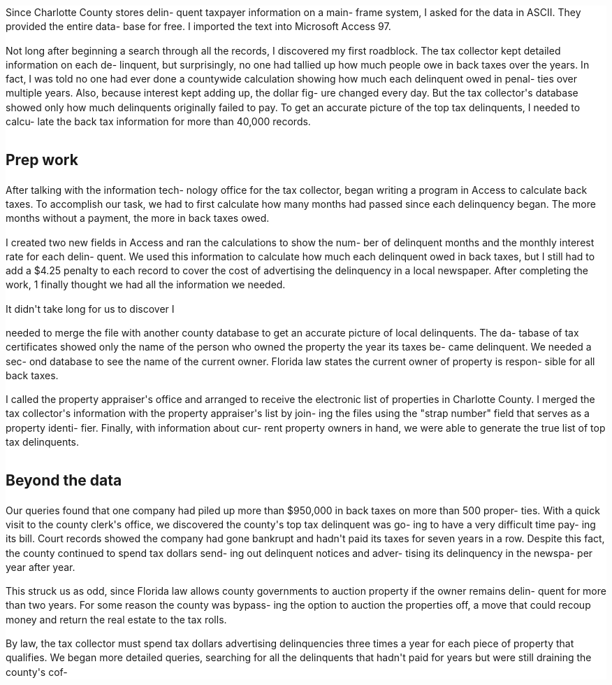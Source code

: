 Since Charlotte County stores delin- quent taxpayer information on a main- frame system, I asked for the data in ASCII. They provided the entire data- base for free. I imported the text into Microsoft Access 97. 

Not long after beginning a search through all the records, I discovered my first roadblock. The tax collector kept detailed information on each de- linquent, but surprisingly, no one had tallied up how much people owe in back taxes over the years. In fact, I was told no one had ever done a countywide calculation showing how much each delinquent owed in penal- ties over multiple years. Also, because interest kept adding up, the dollar fig- ure changed every day. But the tax collector's database showed only how much delinquents originally failed to pay. To get an accurate picture of the top tax delinquents, I needed to calcu- late the back tax information for more than 40,000 records. 

## Prep work 

After talking with the information tech- nology office for the tax collector, began writing a program in Access to calculate back taxes. To accomplish our task, we had to first calculate how many months had passed since each delinquency began. The more months without a payment, the more in back taxes owed. 

I created two new fields in Access and ran the calculations to show the num- ber of delinquent months and the monthly interest rate for each delin- quent. We used this information to calculate how much each delinquent owed in back taxes, but I still had to add a $4.25 penalty to each record to cover the cost of advertising the delinquency in a local newspaper. After completing the work, 1 finally thought we had all the information we needed. 

It didn't take long for us to discover I 

needed to merge the file with another county database to get an accurate picture of local delinquents. The da- tabase of tax certificates showed only the name of the person who owned the property the year its taxes be- came delinquent. We needed a sec- ond database to see the name of the current owner. Florida law states the current owner of property is respon- sible for all back taxes. 

I called the property appraiser's office and arranged to receive the electronic list of properties in Charlotte County. I merged the tax collector's information with the property appraiser's list by join- ing the files using the "strap number" field that serves as a property identi- fier. Finally, with information about cur- rent property owners in hand, we were able to generate the true list of top tax delinquents. 

## Beyond the data 

Our queries found that one company had piled up more than $950,000 in back taxes on more than 500 proper- ties. With a quick visit to the county clerk's office, we discovered the county's top tax delinquent was go- ing to have a very difficult time pay- ing its bill. Court records showed the company had gone bankrupt and hadn't paid its taxes for seven years in a row. Despite this fact, the county continued to spend tax dollars send- ing out delinquent notices and adver- tising its delinquency in the newspa- per year after year. 

This struck us as odd, since Florida law allows county governments to auction property if the owner remains delin- quent for more than two years. For some reason the county was bypass- ing the option to auction the properties off, a move that could recoup money and return the real estate to the tax rolls. 

By law, the tax collector must spend tax dollars advertising delinquencies three times a year for each piece of property that qualifies. We began more detailed queries, searching for all the delinquents that hadn't paid for years but were still draining the county's cof- 
